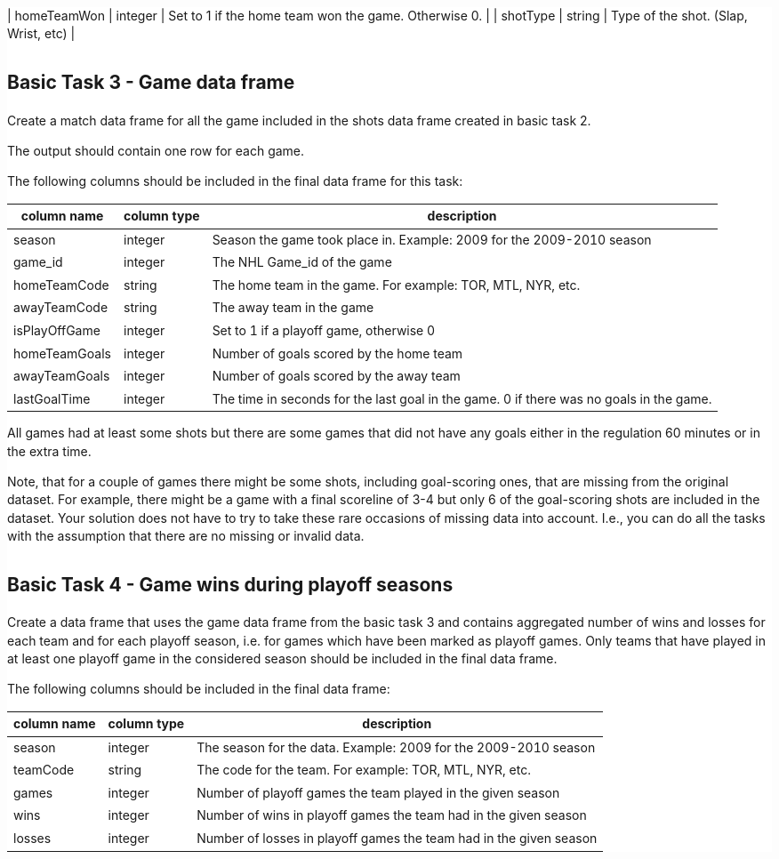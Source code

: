 | homeTeamWon | integer | Set to 1 if the home team won the game. Otherwise 0. |
| shotType | string | Type of the shot. (Slap, Wrist, etc) |

## Basic Task 3 - Game data frame

Create a match data frame for all the game included in the shots data frame created in basic task 2.

The output should contain one row for each game.

The following columns should be included in the final data frame for this task:

| column name    | column type | description |
| -------------- | ----------- | ----------- |
| season         | integer     | Season the game took place in. Example: 2009 for the 2009-2010 season |
| game_id        | integer     | The NHL Game_id of the game |
| homeTeamCode   | string      | The home team in the game. For example: TOR, MTL, NYR, etc. |
| awayTeamCode   | string      | The away team in the game |
| isPlayOffGame  | integer     | Set to 1 if a playoff game, otherwise 0 |
| homeTeamGoals  | integer     | Number of goals scored by the home team |
| awayTeamGoals  | integer     | Number of goals scored by the away team |
| lastGoalTime   | integer     | The time in seconds for the last goal in the game. 0 if there was no goals in the game. |

All games had at least some shots but there are some games that did not have any goals either in the regulation 60 minutes or in the extra time.

Note, that for a couple of games there might be some shots, including goal-scoring ones, that are missing from the original dataset. For example, there might be a game with a final scoreline of 3-4 but only 6 of the goal-scoring shots are included in the dataset. Your solution does not have to try to take these rare occasions of missing data into account. I.e., you can do all the tasks with the assumption that there are no missing or invalid data.

## Basic Task 4 - Game wins during playoff seasons

Create a data frame that uses the game data frame from the basic task 3 and contains aggregated number of wins and losses for each team and for each playoff season, i.e. for games which have been marked as playoff games. Only teams that have played in at least one playoff game in the considered season should be included in the final data frame.

The following columns should be included in the final data frame:

| column name    | column type | description |
| -------------- | ----------- | ----------- |
| season         | integer     | The season for the data. Example: 2009 for the 2009-2010 season |
| teamCode       | string      | The code for the team. For example: TOR, MTL, NYR, etc. |
| games          | integer     | Number of playoff games the team played in the given season |
| wins           | integer     | Number of wins in playoff games the team had in the given season |
| losses         | integer     | Number of losses in playoff games the team had in the given season |
